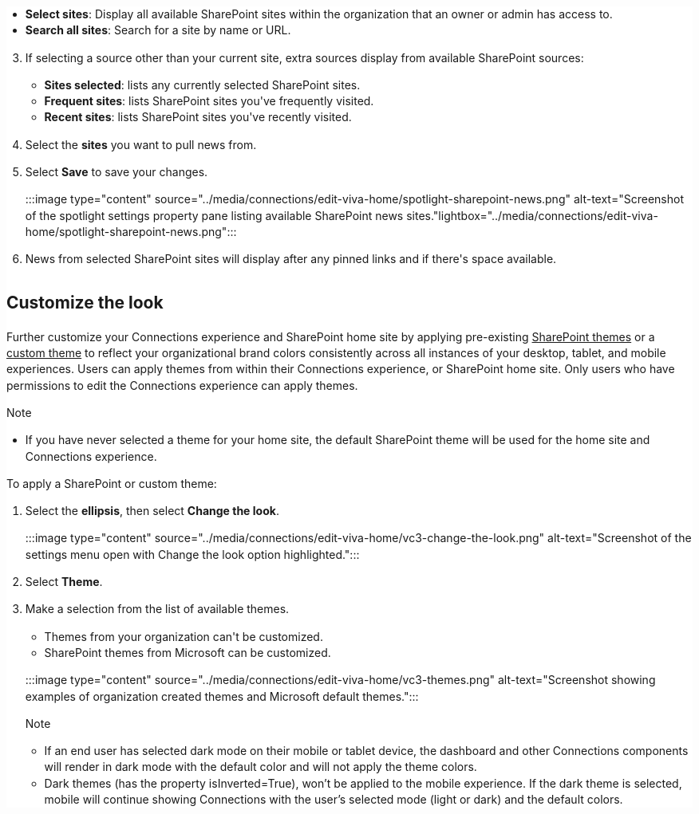- **Select sites**: Display all available SharePoint sites within the organization that an owner or admin has access to.  
- **Search all sites**: Search for a site by name or URL.

3. If selecting a source other than your current site, extra sources display from available SharePoint sources:

    - **Sites selected**: lists any currently selected SharePoint sites.
    - **Frequent sites**: lists SharePoint sites you've frequently visited.
    - **Recent sites**: lists SharePoint sites you've recently visited.

4. Select the **sites** you want to pull news from.

5. Select **Save** to save your changes.

    :::image type="content" source="../media/connections/edit-viva-home/spotlight-sharepoint-news.png" alt-text="Screenshot of the spotlight settings property pane listing available SharePoint news sites."lightbox="../media/connections/edit-viva-home/spotlight-sharepoint-news.png":::

6. News from selected SharePoint sites will display after any pinned links and if there's space available.

## Customize the look

Further customize your Connections experience and SharePoint home site by applying pre-existing [SharePoint themes](https://support.microsoft.com/office/320b43e5-b047-4fda-8381-f61e8ac7f59b) or a [custom theme](/sharepoint/dev/declarative-customization/site-theming/sharepoint-site-theming-powershell) to reflect your organizational brand colors consistently across all instances of your desktop, tablet, and mobile experiences. Users can apply themes from within their Connections experience, or SharePoint home site. Only users who have permissions to edit the Connections experience can apply themes.

> [!NOTE]
>
> - If you have never selected a theme for your home site, the default SharePoint theme will be used for the home site and Connections experience.

To apply a SharePoint or custom theme:

1. Select the **ellipsis**, then select **Change the look**.

    :::image type="content" source="../media/connections/edit-viva-home/vc3-change-the-look.png" alt-text="Screenshot of the settings menu open with Change the look option highlighted.":::

2. Select **Theme**.

3. Make a selection from the list of available themes.
    - Themes from your organization can't be customized.
    - SharePoint themes from Microsoft can be customized.

    :::image type="content" source="../media/connections/edit-viva-home/vc3-themes.png" alt-text="Screenshot showing examples of organization created themes and Microsoft default themes.":::

    > [!NOTE]
    > - If an end user has selected dark mode on their mobile or tablet device, the dashboard and other Connections components will render in dark mode with the default color and will not apply the theme colors.
    > - Dark themes (has the property isInverted=True), won’t be applied to the mobile experience. If the dark theme is selected, mobile will continue showing Connections with the user’s selected mode (light or dark) and the default colors.

